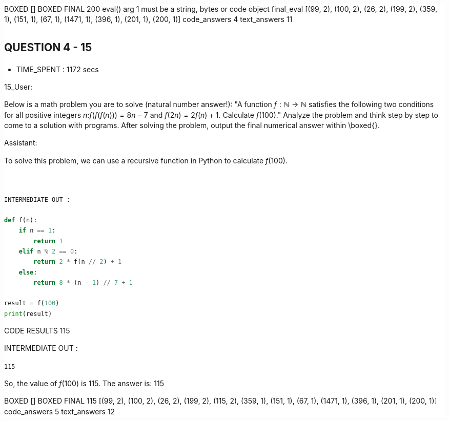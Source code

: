 BOXED []
BOXED FINAL 200
eval() arg 1 must be a string, bytes or code object final_eval
[(99, 2), (100, 2), (26, 2), (199, 2), (359, 1), (151, 1), (67, 1), (1471, 1), (396, 1), (201, 1), (200, 1)]
code_answers 4 text_answers 11



## QUESTION 4 - 15 
- TIME_SPENT : 1172 secs

15_User:

Below is a math problem you are to solve (natural number answer!):
"A function $f: \mathbb N \to \mathbb N$ satisfies the following two conditions for all positive integers $n$:$f(f(f(n)))=8n-7$ and $f(2n)=2f(n)+1$. Calculate $f(100)$."
Analyze the problem and think step by step to come to a solution with programs. After solving the problem, output the final numerical answer within \boxed{}.

Assistant:

 To solve this problem, we can use a recursive function in Python to calculate $f(100)$.

```python


INTERMEDIATE OUT :

def f(n):
    if n == 1:
        return 1
    elif n % 2 == 0:
        return 2 * f(n // 2) + 1
    else:
        return 8 * (n - 1) // 7 + 1

result = f(100)
print(result)
```

CODE RESULTS 115

INTERMEDIATE OUT :
```output
115
```
So, the value of $f(100)$ is 115. The answer is: $115$

BOXED []
BOXED FINAL 115
[(99, 2), (100, 2), (26, 2), (199, 2), (115, 2), (359, 1), (151, 1), (67, 1), (1471, 1), (396, 1), (201, 1), (200, 1)]
code_answers 5 text_answers 12


